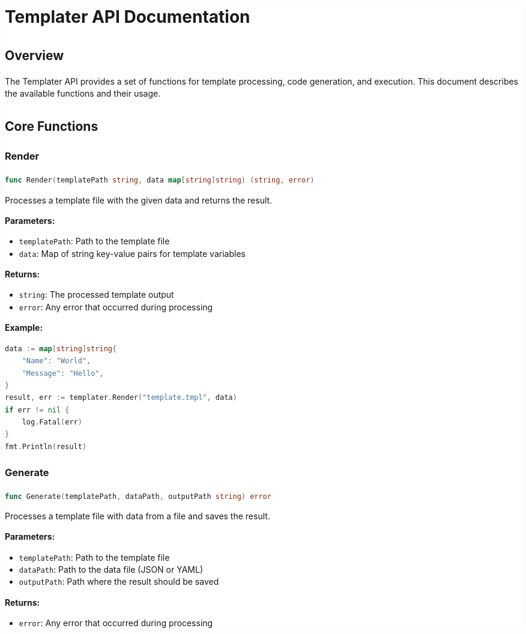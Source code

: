 # Templater API Documentation

## Overview

The Templater API provides a set of functions for template processing, code generation, and execution. This document describes the available functions and their usage.

## Core Functions

### Render

```go
func Render(templatePath string, data map[string]string) (string, error)
```

Processes a template file with the given data and returns the result.

**Parameters:**
- `templatePath`: Path to the template file
- `data`: Map of string key-value pairs for template variables

**Returns:**
- `string`: The processed template output
- `error`: Any error that occurred during processing

**Example:**
```go
data := map[string]string{
    "Name": "World",
    "Message": "Hello",
}
result, err := templater.Render("template.tmpl", data)
if err != nil {
    log.Fatal(err)
}
fmt.Println(result)
```

### Generate

```go
func Generate(templatePath, dataPath, outputPath string) error
```

Processes a template file with data from a file and saves the result.

**Parameters:**
- `templatePath`: Path to the template file
- `dataPath`: Path to the data file (JSON or YAML)
- `outputPath`: Path where the result should be saved

**Returns:**
- `error`: Any error that occurred during processing
